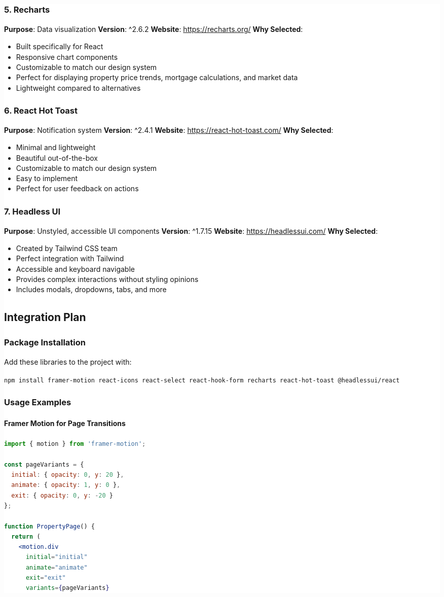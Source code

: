### 5. Recharts
**Purpose**: Data visualization
**Version**: ^2.6.2
**Website**: https://recharts.org/
**Why Selected**:
- Built specifically for React
- Responsive chart components
- Customizable to match our design system
- Perfect for displaying property price trends, mortgage calculations, and market data
- Lightweight compared to alternatives

### 6. React Hot Toast
**Purpose**: Notification system
**Version**: ^2.4.1
**Website**: https://react-hot-toast.com/
**Why Selected**:
- Minimal and lightweight
- Beautiful out-of-the-box
- Customizable to match our design system
- Easy to implement
- Perfect for user feedback on actions

### 7. Headless UI
**Purpose**: Unstyled, accessible UI components
**Version**: ^1.7.15
**Website**: https://headlessui.com/
**Why Selected**:
- Created by Tailwind CSS team
- Perfect integration with Tailwind
- Accessible and keyboard navigable
- Provides complex interactions without styling opinions
- Includes modals, dropdowns, tabs, and more

## Integration Plan

### Package Installation
Add these libraries to the project with:

```bash
npm install framer-motion react-icons react-select react-hook-form recharts react-hot-toast @headlessui/react
```

### Usage Examples

#### Framer Motion for Page Transitions

```jsx
import { motion } from 'framer-motion';

const pageVariants = {
  initial: { opacity: 0, y: 20 },
  animate: { opacity: 1, y: 0 },
  exit: { opacity: 0, y: -20 }
};

function PropertyPage() {
  return (
    <motion.div
      initial="initial"
      animate="animate"
      exit="exit"
      variants={pageVariants}
```